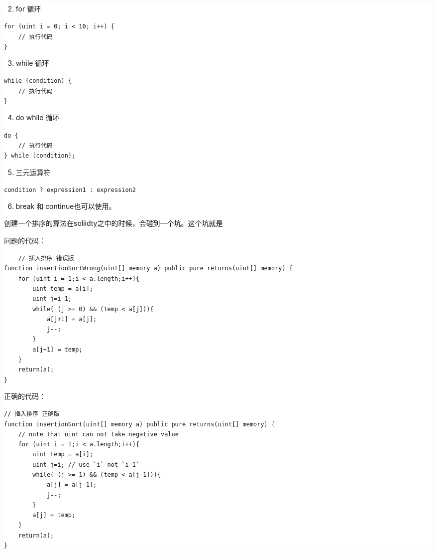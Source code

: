 2. for 循环

```solidity
for (uint i = 0; i < 10; i++) {
    // 执行代码
}
```

3. while 循环

```solidity
while (condition) {
    // 执行代码
}
```

4. do while 循环

```solidity
do {
    // 执行代码
} while (condition);
```

5. 三元运算符

```solidity
condition ? expression1 : expression2
```

6. break 和 continue也可以使用。


创建一个排序的算法在soliidty之中的时候，会碰到一个坑。这个坑就是

问题的代码：

```solidity
    // 插入排序 错误版
function insertionSortWrong(uint[] memory a) public pure returns(uint[] memory) {    
    for (uint i = 1;i < a.length;i++){
        uint temp = a[i];
        uint j=i-1;
        while( (j >= 0) && (temp < a[j])){
            a[j+1] = a[j];
            j--;
        }
        a[j+1] = temp;
    }
    return(a);
}
```

正确的代码：

```solidity
// 插入排序 正确版
function insertionSort(uint[] memory a) public pure returns(uint[] memory) {
    // note that uint can not take negative value
    for (uint i = 1;i < a.length;i++){
        uint temp = a[i];
        uint j=i; // use `i` not `i-1`
        while( (j >= 1) && (temp < a[j-1])){
            a[j] = a[j-1];
            j--;
        }
        a[j] = temp;
    }
    return(a);
}
```
